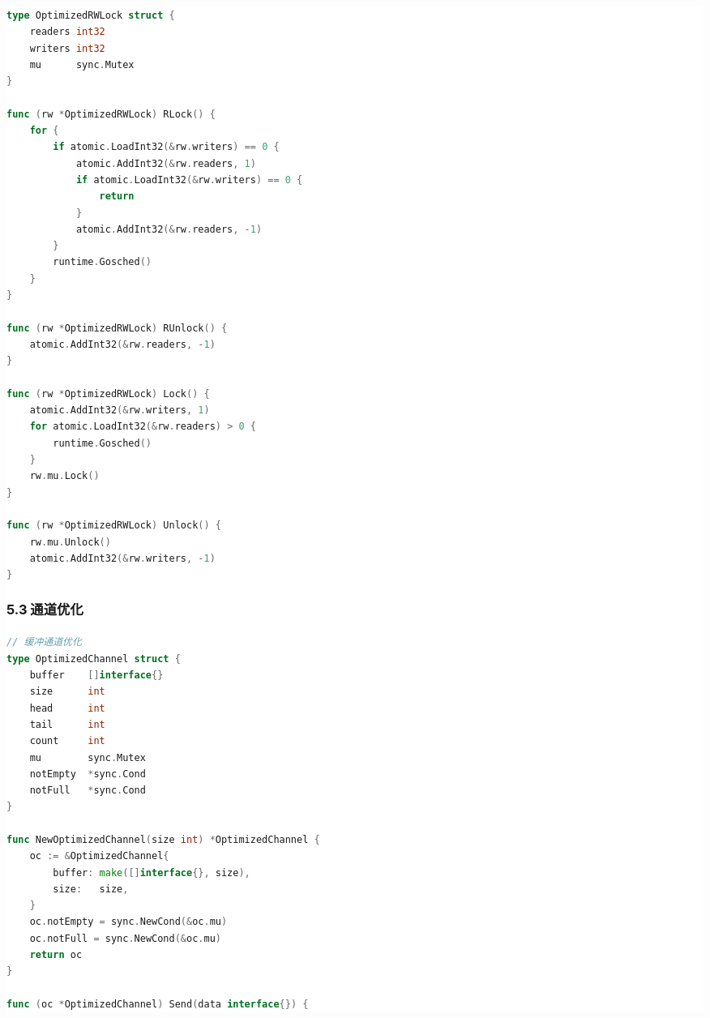 ```go
type OptimizedRWLock struct {
    readers int32
    writers int32
    mu      sync.Mutex
}

func (rw *OptimizedRWLock) RLock() {
    for {
        if atomic.LoadInt32(&rw.writers) == 0 {
            atomic.AddInt32(&rw.readers, 1)
            if atomic.LoadInt32(&rw.writers) == 0 {
                return
            }
            atomic.AddInt32(&rw.readers, -1)
        }
        runtime.Gosched()
    }
}

func (rw *OptimizedRWLock) RUnlock() {
    atomic.AddInt32(&rw.readers, -1)
}

func (rw *OptimizedRWLock) Lock() {
    atomic.AddInt32(&rw.writers, 1)
    for atomic.LoadInt32(&rw.readers) > 0 {
        runtime.Gosched()
    }
    rw.mu.Lock()
}

func (rw *OptimizedRWLock) Unlock() {
    rw.mu.Unlock()
    atomic.AddInt32(&rw.writers, -1)
}
```

### 5.3 通道优化

```go
// 缓冲通道优化
type OptimizedChannel struct {
    buffer    []interface{}
    size      int
    head      int
    tail      int
    count     int
    mu        sync.Mutex
    notEmpty  *sync.Cond
    notFull   *sync.Cond
}

func NewOptimizedChannel(size int) *OptimizedChannel {
    oc := &OptimizedChannel{
        buffer: make([]interface{}, size),
        size:   size,
    }
    oc.notEmpty = sync.NewCond(&oc.mu)
    oc.notFull = sync.NewCond(&oc.mu)
    return oc
}

func (oc *OptimizedChannel) Send(data interface{}) {
```